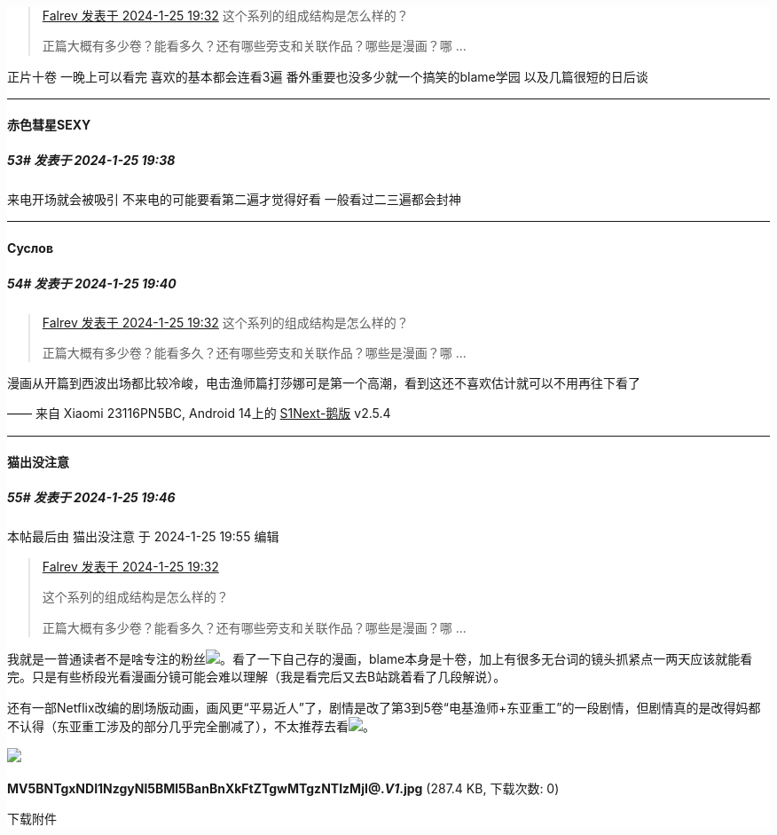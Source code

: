 <blockquote><a href="httphttps://bbs.saraba1st.com/2b/forum.php?mod=redirect&amp;goto=findpost&amp;pid=63774577&amp;ptid=2168299" target="_blank">Falrev 发表于 2024-1-25 19:32</a>
这个系列的组成结构是怎么样的？ 

正篇大概有多少卷？能看多久？还有哪些旁支和关联作品？哪些是漫画？哪 ...</blockquote>
正片十卷 一晚上可以看完
喜欢的基本都会连看3遍
番外重要也没多少就一个搞笑的blame学园
以及几篇很短的日后谈

*****

####  赤色彗星SEXY  
##### 53#       发表于 2024-1-25 19:38

来电开场就会被吸引
不来电的可能要看第二遍才觉得好看
一般看过二三遍都会封神

*****

####  Суслов  
##### 54#       发表于 2024-1-25 19:40

<blockquote><a href="httphttps://bbs.saraba1st.com/2b/forum.php?mod=redirect&amp;goto=findpost&amp;pid=63774577&amp;ptid=2168299" target="_blank">Falrev 发表于 2024-1-25 19:32</a>
这个系列的组成结构是怎么样的？ 

正篇大概有多少卷？能看多久？还有哪些旁支和关联作品？哪些是漫画？哪 ...</blockquote>
漫画从开篇到西波出场都比较冷峻，电击渔师篇打莎娜可是第一个高潮，看到这还不喜欢估计就可以不用再往下看了

—— 来自 Xiaomi 23116PN5BC, Android 14上的 [S1Next-鹅版](https://github.com/ykrank/S1-Next/releases) v2.5.4

*****

####  猫出没注意  
##### 55#       发表于 2024-1-25 19:46

 本帖最后由 猫出没注意 于 2024-1-25 19:55 编辑 
<blockquote><a href="httphttps://bbs.saraba1st.com/2b/forum.php?mod=redirect&amp;goto=findpost&amp;pid=63774577&amp;ptid=2168299" target="_blank">Falrev 发表于 2024-1-25 19:32</a>

这个系列的组成结构是怎么样的？ 

正篇大概有多少卷？能看多久？还有哪些旁支和关联作品？哪些是漫画？哪 ...</blockquote>
我就是一普通读者不是啥专注的粉丝<img src="https://static.saraba1st.com/image/smiley/face2017/068.png" referrerpolicy="no-referrer">。看了一下自己存的漫画，blame本身是十卷，加上有很多无台词的镜头抓紧点一两天应该就能看完。只是有些桥段光看漫画分镜可能会难以理解（我是看完后又去B站跳着看了几段解说）。

还有一部Netflix改编的剧场版动画，画风更“平易近人”了，剧情是改了第3到5卷“电基渔师+东亚重工”的一段剧情，但剧情真的是改得妈都不认得（东亚重工涉及的部分几乎完全删减了），不太推荐去看<img src="https://static.saraba1st.com/image/smiley/face2017/100.png" referrerpolicy="no-referrer">。

<img src="https://img.saraba1st.com/forum/202401/25/194556iie9o4cngp51pqq3.jpg" referrerpolicy="no-referrer">

<strong>MV5BNTgxNDI1NzgyNl5BMl5BanBnXkFtZTgwMTgzNTIzMjI@._V1_.jpg</strong> (287.4 KB, 下载次数: 0)

下载附件
